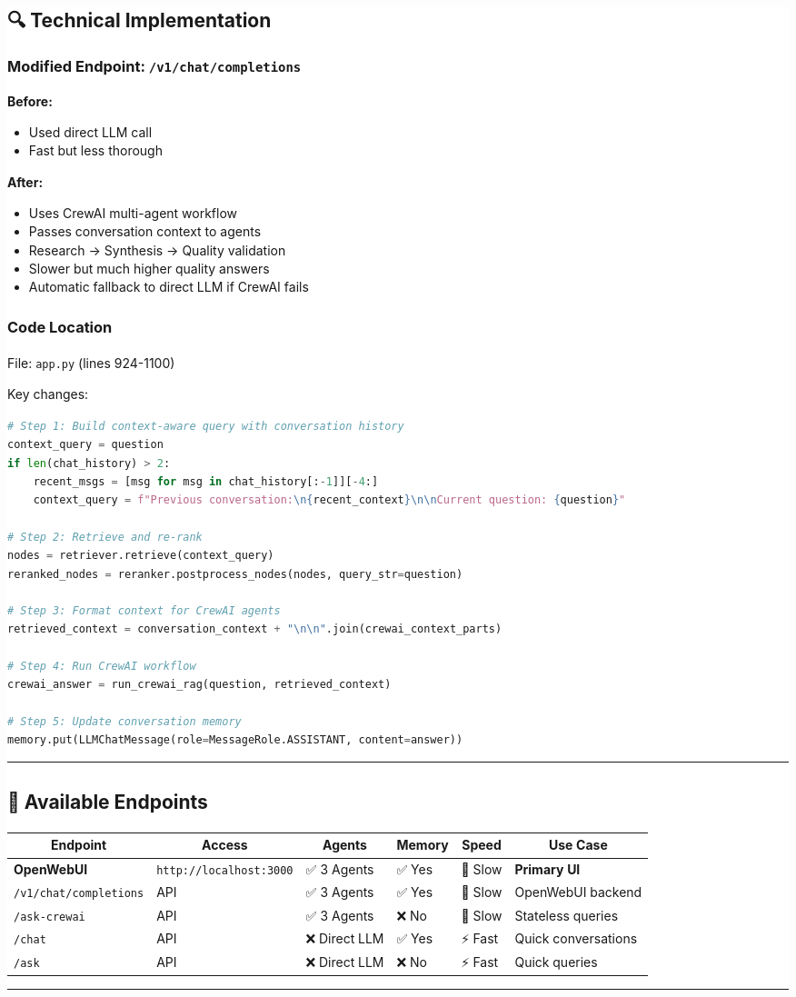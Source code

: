 ## 🔍 Technical Implementation

### Modified Endpoint: `/v1/chat/completions`

**Before:**
- Used direct LLM call
- Fast but less thorough

**After:**
- Uses CrewAI multi-agent workflow
- Passes conversation context to agents
- Research → Synthesis → Quality validation
- Slower but much higher quality answers
- Automatic fallback to direct LLM if CrewAI fails

### Code Location
File: `app.py` (lines 924-1100)

Key changes:
```python
# Step 1: Build context-aware query with conversation history
context_query = question
if len(chat_history) > 2:
    recent_msgs = [msg for msg in chat_history[:-1]][-4:]
    context_query = f"Previous conversation:\n{recent_context}\n\nCurrent question: {question}"

# Step 2: Retrieve and re-rank
nodes = retriever.retrieve(context_query)
reranked_nodes = reranker.postprocess_nodes(nodes, query_str=question)

# Step 3: Format context for CrewAI agents
retrieved_context = conversation_context + "\n\n".join(crewai_context_parts)

# Step 4: Run CrewAI workflow
crewai_answer = run_crewai_rag(question, retrieved_context)

# Step 5: Update conversation memory
memory.put(LLMChatMessage(role=MessageRole.ASSISTANT, content=answer))
```

---

## 🎯 Available Endpoints

| Endpoint | Access | Agents | Memory | Speed | Use Case |
|----------|--------|--------|--------|-------|----------|
| **OpenWebUI** | `http://localhost:3000` | ✅ 3 Agents | ✅ Yes | 🐢 Slow | **Primary UI** |
| `/v1/chat/completions` | API | ✅ 3 Agents | ✅ Yes | 🐢 Slow | OpenWebUI backend |
| `/ask-crewai` | API | ✅ 3 Agents | ❌ No | 🐢 Slow | Stateless queries |
| `/chat` | API | ❌ Direct LLM | ✅ Yes | ⚡ Fast | Quick conversations |
| `/ask` | API | ❌ Direct LLM | ❌ No | ⚡ Fast | Quick queries |

---